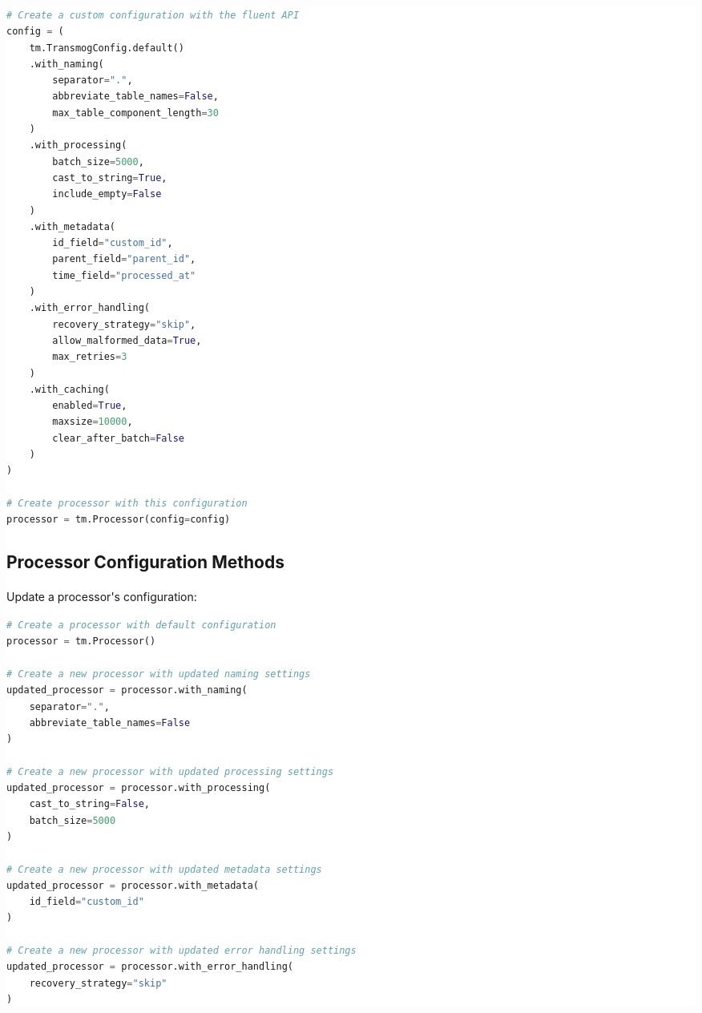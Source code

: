 ```python
# Create a custom configuration with the fluent API
config = (
    tm.TransmogConfig.default()
    .with_naming(
        separator=".",
        abbreviate_table_names=False,
        max_table_component_length=30
    )
    .with_processing(
        batch_size=5000,
        cast_to_string=True,
        include_empty=False
    )
    .with_metadata(
        id_field="custom_id",
        parent_field="parent_id",
        time_field="processed_at"
    )
    .with_error_handling(
        recovery_strategy="skip",
        allow_malformed_data=True,
        max_retries=3
    )
    .with_caching(
        enabled=True,
        maxsize=10000,
        clear_after_batch=False
    )
)

# Create processor with this configuration
processor = tm.Processor(config=config)
```

## Processor Configuration Methods

Update a processor's configuration:

```python
# Create a processor with default configuration
processor = tm.Processor()

# Create a new processor with updated naming settings
updated_processor = processor.with_naming(
    separator=".",
    abbreviate_table_names=False
)

# Create a new processor with updated processing settings
updated_processor = processor.with_processing(
    cast_to_string=False,
    batch_size=5000
)

# Create a new processor with updated metadata settings
updated_processor = processor.with_metadata(
    id_field="custom_id"
)

# Create a new processor with updated error handling settings
updated_processor = processor.with_error_handling(
    recovery_strategy="skip"
)
```
